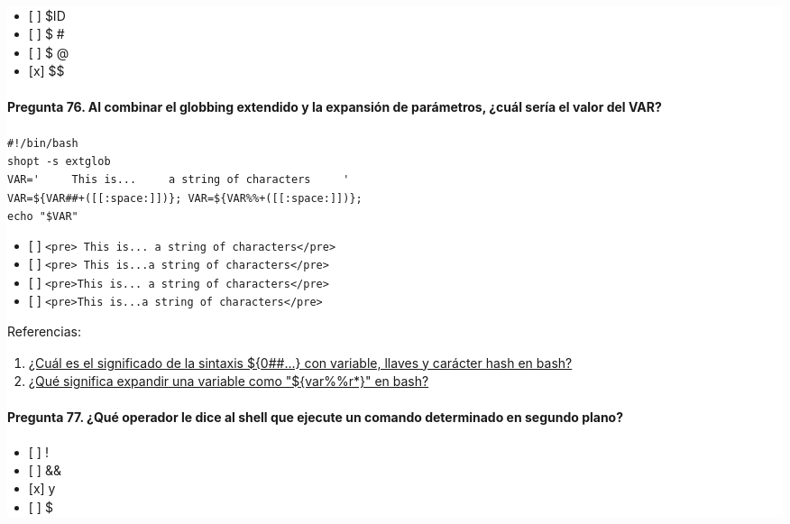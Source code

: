 - \[ ] $ID
- \[ ] $ #
- \[ ] $ @
- \[x] $$

#### Pregunta 76. Al combinar el globbing extendido y la expansión de parámetros, ¿cuál sería el valor del VAR?

    #!/bin/bash
    shopt -s extglob
    VAR='     This is...     a string of characters     '
    VAR=${VAR##+([[:space:]])}; VAR=${VAR%%+([[:space:]])};
    echo "$VAR"

- \[ ] `<pre> This is... a string of characters</pre>`
- \[ ] `<pre> This is...a string of characters</pre>`
- \[ ] `<pre>This is... a string of characters</pre>`
- \[ ] `<pre>This is...a string of characters</pre>`

Referencias:

1.  [¿Cuál es el significado de la sintaxis ${0##...} con variable, llaves y carácter hash en bash?](https://stackoverflow.com/questions/2059794/what-is-the-meaning-of-the-0-syntax-with-variable-braces-and-hash-chara)
2.  [¿Qué significa expandir una variable como "${var%%r\*}" en bash?](https://stackoverflow.com/questions/41859601/what-does-expanding-a-variable-as-varr-mean-in-bash)

#### Pregunta 77. ¿Qué operador le dice al shell que ejecute un comando determinado en segundo plano?

- \[ ] !
- \[ ] &&
- \[x] y
- \[ ] $
